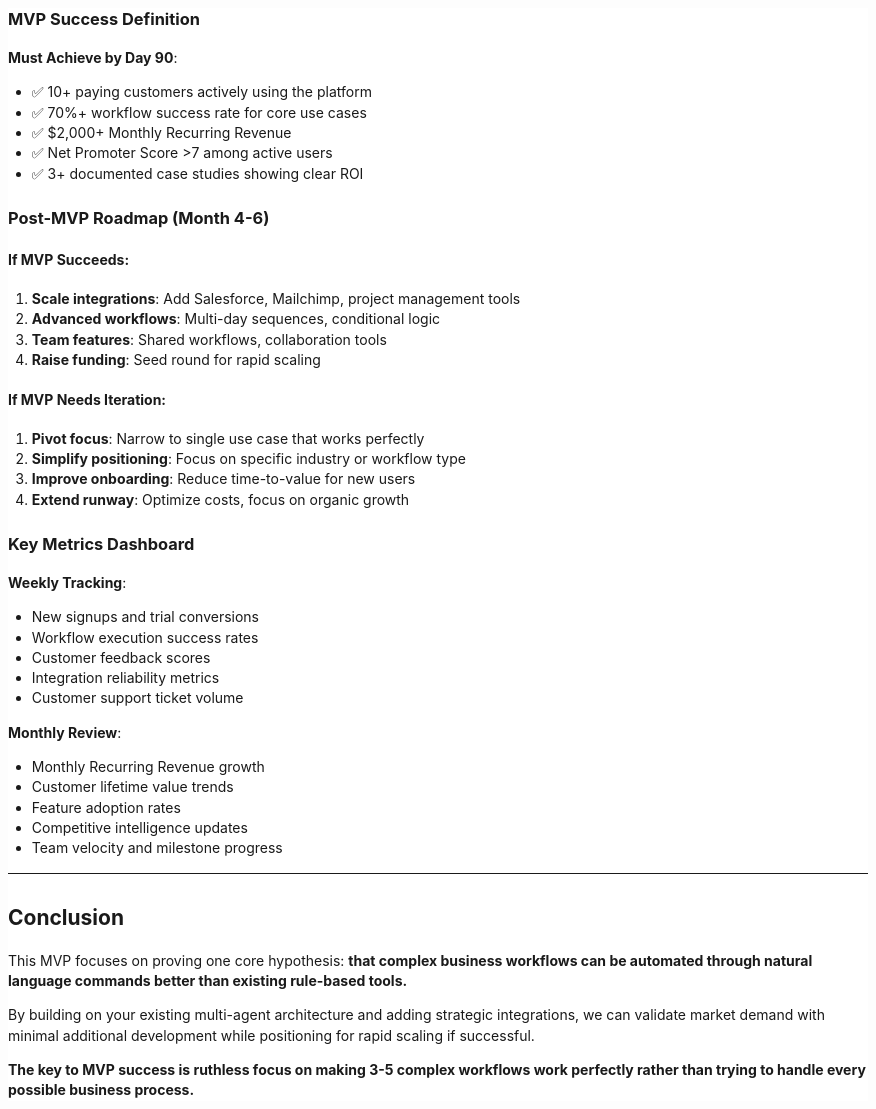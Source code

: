 ### MVP Success Definition

**Must Achieve by Day 90**:
- ✅ 10+ paying customers actively using the platform
- ✅ 70%+ workflow success rate for core use cases
- ✅ $2,000+ Monthly Recurring Revenue
- ✅ Net Promoter Score >7 among active users
- ✅ 3+ documented case studies showing clear ROI

### Post-MVP Roadmap (Month 4-6)

#### **If MVP Succeeds**:
1. **Scale integrations**: Add Salesforce, Mailchimp, project management tools
2. **Advanced workflows**: Multi-day sequences, conditional logic
3. **Team features**: Shared workflows, collaboration tools
4. **Raise funding**: Seed round for rapid scaling

#### **If MVP Needs Iteration**:
1. **Pivot focus**: Narrow to single use case that works perfectly
2. **Simplify positioning**: Focus on specific industry or workflow type
3. **Improve onboarding**: Reduce time-to-value for new users
4. **Extend runway**: Optimize costs, focus on organic growth

### Key Metrics Dashboard

**Weekly Tracking**:
- New signups and trial conversions
- Workflow execution success rates
- Customer feedback scores
- Integration reliability metrics
- Customer support ticket volume

**Monthly Review**:
- Monthly Recurring Revenue growth
- Customer lifetime value trends
- Feature adoption rates
- Competitive intelligence updates
- Team velocity and milestone progress

---

## Conclusion

This MVP focuses on proving one core hypothesis: **that complex business workflows can be automated through natural language commands better than existing rule-based tools.**

By building on your existing multi-agent architecture and adding strategic integrations, we can validate market demand with minimal additional development while positioning for rapid scaling if successful.

**The key to MVP success is ruthless focus on making 3-5 complex workflows work perfectly rather than trying to handle every possible business process.**